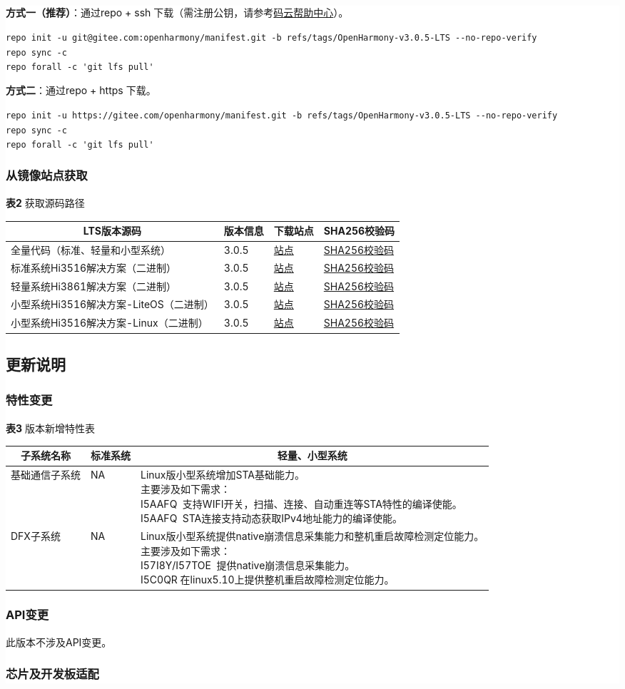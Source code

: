 **方式一（推荐）**：通过repo + ssh 下载（需注册公钥，请参考[码云帮助中心](https://gitee.com/help/articles/4191)）。

  
```
repo init -u git@gitee.com:openharmony/manifest.git -b refs/tags/OpenHarmony-v3.0.5-LTS --no-repo-verify
repo sync -c
repo forall -c 'git lfs pull'
```

**方式二**：通过repo + https 下载。

  
```
repo init -u https://gitee.com/openharmony/manifest.git -b refs/tags/OpenHarmony-v3.0.5-LTS --no-repo-verify
repo sync -c
repo forall -c 'git lfs pull'
```


### 从镜像站点获取

  **表2** 获取源码路径

| **LTS版本源码** | **版本信息** | **下载站点** | **SHA256校验码** | 
| -------- | -------- | -------- | -------- |
| 全量代码（标准、轻量和小型系统） | 3.0.5 | [站点](https://repo.huaweicloud.com/openharmony/os/3.0.5/code-v3.0.5-LTS.tar.gz) | [SHA256校验码](https://repo.huaweicloud.com/openharmony/os/3.0.5/code-v3.0.5-LTS.tar.gz.sha256) | 
| 标准系统Hi3516解决方案（二进制） | 3.0.5 | [站点](https://repo.huaweicloud.com/openharmony/os/3.0.5/standard.tar.gz) | [SHA256校验码](https://repo.huaweicloud.com/openharmony/os/3.0.5/standard.tar.gz.sha256) | 
| 轻量系统Hi3861解决方案（二进制） | 3.0.5 | [站点](https://repo.huaweicloud.com/openharmony/os/3.0.5/hispark_pegasus.tar.gz) | [SHA256校验码](https://repo.huaweicloud.com/openharmony/os/3.0.5/hispark_pegasus.tar.gz.sha256) | 
| 小型系统Hi3516解决方案-LiteOS（二进制） | 3.0.5 | [站点](https://repo.huaweicloud.com/openharmony/os/3.0.5/hispark_taurus.tar.gz) | [SHA256校验码](https://repo.huaweicloud.com/openharmony/os/3.0.5/hispark_taurus.tar.gz.sha256) | 
| 小型系统Hi3516解决方案-Linux（二进制） | 3.0.5 | [站点](https://repo.huaweicloud.com/openharmony/os/3.0.5/hispark_taurus_linux.tar.gz) | [SHA256校验码](https://repo.huaweicloud.com/openharmony/os/3.0.5/hispark_taurus_linux.tar.gz.sha256) | 


## 更新说明


### 特性变更

  **表3** 版本新增特性表

| 子系统名称 | 标准系统 | 轻量、小型系统 | 
| -------- | -------- | -------- |
| 基础通信子系统 | NA | Linux版小型系统增加STA基础能力。<br/>主要涉及如下需求：<br/>I5AAFQ&nbsp;&nbsp;支持WIFI开关，扫描、连接、自动重连等STA特性的编译使能。<br/>I5AAFQ&nbsp;&nbsp;STA连接支持动态获取IPv4地址能力的编译使能。 | 
| DFX子系统 | NA | Linux版小型系统提供native崩溃信息采集能力和整机重启故障检测定位能力。<br/>主要涉及如下需求：<br/>I57I8Y/I57TOE&nbsp;&nbsp;提供native崩溃信息采集能力。<br/>I5C0QR&nbsp;在linux5.10上提供整机重启故障检测定位能力。 | 


### API变更

此版本不涉及API变更。


### 芯片及开发板适配
